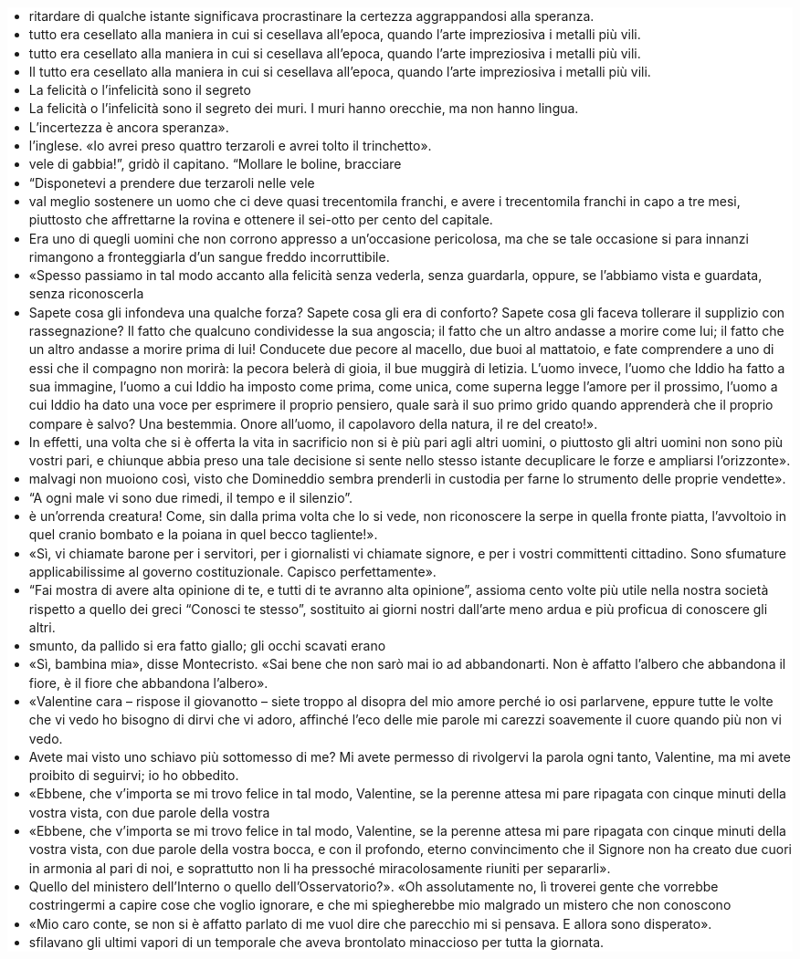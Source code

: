 - ritardare di qualche istante significava procrastinare la certezza aggrappandosi alla speranza.
- tutto era cesellato alla maniera in cui si cesellava all’epoca, quando l’arte impreziosiva i metalli più vili.
- tutto era cesellato alla maniera in cui si cesellava all’epoca, quando l’arte impreziosiva i metalli più vili.
- Il tutto era cesellato alla maniera in cui si cesellava all’epoca, quando l’arte impreziosiva i metalli più vili.
- La felicità o l’infelicità sono il segreto
- La felicità o l’infelicità sono il segreto dei muri. I muri hanno orecchie, ma non hanno lingua.
- L’incertezza è ancora speranza».
- l’inglese. «Io avrei preso quattro terzaroli e avrei tolto il trinchetto».
- vele di gabbia!”, gridò il capitano. “Mollare le boline, bracciare
- “Disponetevi a prendere due terzaroli nelle vele
- val meglio sostenere un uomo che ci deve quasi trecentomila franchi, e avere i trecentomila franchi in capo a tre mesi, piuttosto che affrettarne la rovina e ottenere il sei-otto per cento del capitale.
- Era uno di quegli uomini che non corrono appresso a un’occasione pericolosa, ma che se tale occasione si para innanzi rimangono a fronteggiarla d’un sangue freddo incorruttibile.
- «Spesso passiamo in tal modo accanto alla felicità senza vederla, senza guardarla, oppure, se l’abbiamo vista e guardata, senza riconoscerla
- Sapete cosa gli infondeva una qualche forza? Sapete cosa gli era di conforto? Sapete cosa gli faceva tollerare il supplizio con rassegnazione? Il fatto che qualcuno condividesse la sua angoscia; il fatto che un altro andasse a morire come lui; il fatto che un altro andasse a morire prima di lui! Conducete due pecore al macello, due buoi al mattatoio, e fate comprendere a uno di essi che il compagno non morirà: la pecora belerà di gioia, il bue muggirà di letizia. L’uomo invece, l’uomo che Iddio ha fatto a sua immagine, l’uomo a cui Iddio ha imposto come prima, come unica, come superna legge l’amore per il prossimo, l’uomo a cui Iddio ha dato una voce per esprimere il proprio pensiero, quale sarà il suo primo grido quando apprenderà che il proprio compare è salvo? Una bestemmia. Onore all’uomo, il capolavoro della natura, il re del creato!».
- In effetti, una volta che si è offerta la vita in sacrificio non si è più pari agli altri uomini, o piuttosto gli altri uomini non sono più vostri pari, e chiunque abbia preso una tale decisione si sente nello stesso istante decuplicare le forze e ampliarsi l’orizzonte».
- malvagi non muoiono così, visto che Domineddio sembra prenderli in custodia per farne lo strumento delle proprie vendette».
- “A ogni male vi sono due rimedi, il tempo e il silenzio”.
- è un’orrenda creatura! Come, sin dalla prima volta che lo si vede, non riconoscere la serpe in quella fronte piatta, l’avvoltoio in quel cranio bombato e la poiana in quel becco tagliente!».
- «Sì, vi chiamate barone per i servitori, per i giornalisti vi chiamate signore, e per i vostri committenti cittadino. Sono sfumature applicabilissime al governo costituzionale. Capisco perfettamente».
- “Fai mostra di avere alta opinione di te, e tutti di te avranno alta opinione”, assioma cento volte più utile nella nostra società rispetto a quello dei greci “Conosci te stesso”, sostituito ai giorni nostri dall’arte meno ardua e più proficua di conoscere gli altri.
- smunto, da pallido si era fatto giallo; gli occhi scavati erano
- «Sì, bambina mia», disse Montecristo. «Sai bene che non sarò mai io ad abbandonarti. Non è affatto l’albero che abbandona il fiore, è il fiore che abbandona l’albero».
- «Valentine cara – rispose il giovanotto – siete troppo al disopra del mio amore perché io osi parlarvene, eppure tutte le volte che vi vedo ho bisogno di dirvi che vi adoro, affinché l’eco delle mie parole mi carezzi soavemente il cuore quando più non vi vedo.
- Avete mai visto uno schiavo più sottomesso di me? Mi avete permesso di rivolgervi la parola ogni tanto, Valentine, ma mi avete proibito di seguirvi; io ho obbedito.
- «Ebbene, che v’importa se mi trovo felice in tal modo, Valentine, se la perenne attesa mi pare ripagata con cinque minuti della vostra vista, con due parole della vostra
- «Ebbene, che v’importa se mi trovo felice in tal modo, Valentine, se la perenne attesa mi pare ripagata con cinque minuti della vostra vista, con due parole della vostra bocca, e con il profondo, eterno convincimento che il Signore non ha creato due cuori in armonia al pari di noi, e soprattutto non li ha pressoché miracolosamente riuniti per separarli».
- Quello del ministero dell’Interno o quello dell’Osservatorio?». «Oh assolutamente no, lì troverei gente che vorrebbe costringermi a capire cose che voglio ignorare, e che mi spiegherebbe mio malgrado un mistero che non conoscono
- «Mio caro conte, se non si è affatto parlato di me vuol dire che parecchio mi si pensava. E allora sono disperato».
- sfilavano gli ultimi vapori di un temporale che aveva brontolato minaccioso per tutta la giornata.